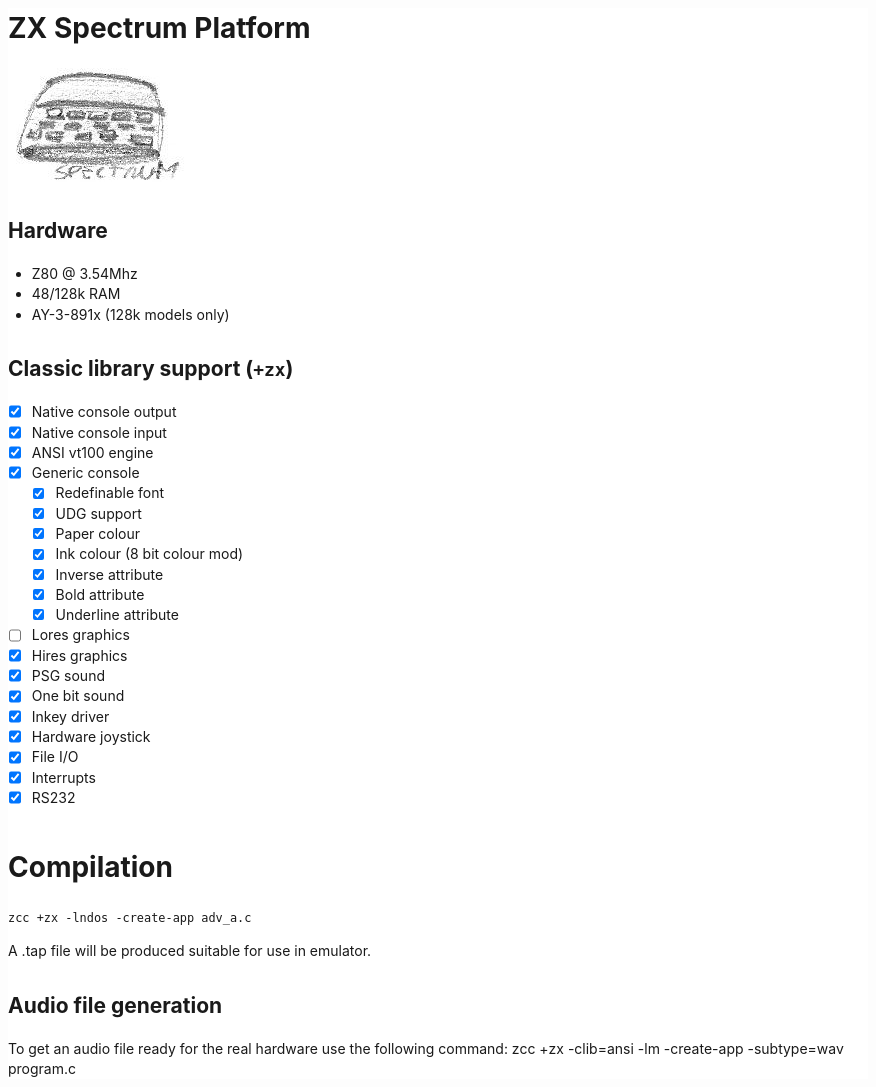 #  ZX Spectrum  Platform

![](images/platform/spectrum.jpg)

## Hardware

* Z80 @ 3.54Mhz
* 48/128k RAM
* AY-3-891x (128k models only)


## Classic library support (`+zx`)

* [x] Native console output
* [x] Native console input
* [x] ANSI vt100 engine
* [x] Generic console
    * [x] Redefinable font
    * [x] UDG support
    * [x] Paper colour
    * [x] Ink colour (8 bit colour mod)
    * [x] Inverse attribute
    * [x] Bold attribute
    * [x] Underline attribute
* [ ] Lores graphics
* [x] Hires graphics
* [x] PSG sound
* [x] One bit sound
* [x] Inkey driver
* [x] Hardware joystick
* [x] File I/O
* [x] Interrupts
* [x] RS232

# Compilation

    zcc +zx -lndos -create-app adv_a.c

A .tap file will be produced suitable for use in emulator.

## Audio file generation

To get an audio file ready for the real hardware use the following command:
    zcc  +zx -clib=ansi -lm -create-app -subtype=wav program.c
